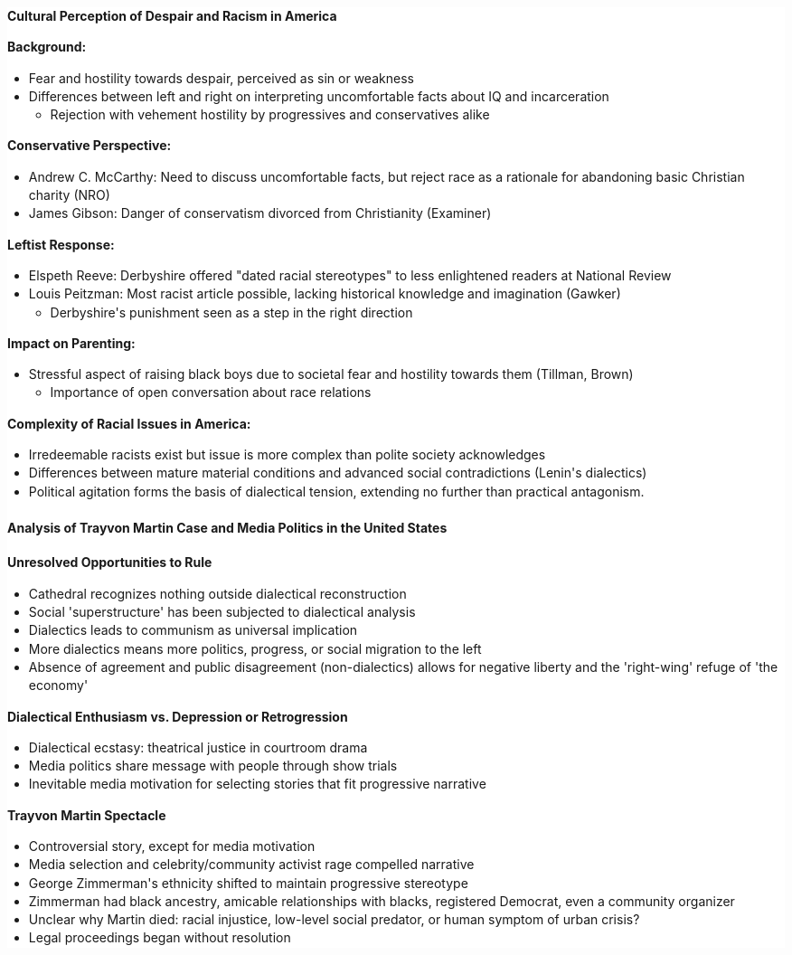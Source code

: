 **Cultural Perception of Despair and Racism in America**

**Background:**
- Fear and hostility towards despair, perceived as sin or weakness
- Differences between left and right on interpreting uncomfortable facts about IQ and incarceration
  - Rejection with vehement hostility by progressives and conservatives alike

**Conservative Perspective:**
- Andrew C. McCarthy: Need to discuss uncomfortable facts, but reject race as a rationale for abandoning basic Christian charity (NRO)
- James Gibson: Danger of conservatism divorced from Christianity (Examiner)

**Leftist Response:**
- Elspeth Reeve: Derbyshire offered "dated racial stereotypes" to less enlightened readers at National Review
- Louis Peitzman: Most racist article possible, lacking historical knowledge and imagination (Gawker)
  - Derbyshire's punishment seen as a step in the right direction

**Impact on Parenting:**
- Stressful aspect of raising black boys due to societal fear and hostility towards them (Tillman, Brown)
  - Importance of open conversation about race relations

**Complexity of Racial Issues in America:**
- Irredeemable racists exist but issue is more complex than polite society acknowledges
- Differences between mature material conditions and advanced social contradictions (Lenin's dialectics)
- Political agitation forms the basis of dialectical tension, extending no further than practical antagonism.

#### Analysis of Trayvon Martin Case and Media Politics in the United States

**Unresolved Opportunities to Rule**
- Cathedral recognizes nothing outside dialectical reconstruction
- Social 'superstructure' has been subjected to dialectical analysis
- Dialectics leads to communism as universal implication
- More dialectics means more politics, progress, or social migration to the left
- Absence of agreement and public disagreement (non-dialectics) allows for negative liberty and the 'right-wing' refuge of 'the economy'

**Dialectical Enthusiasm vs. Depression or Retrogression**
- Dialectical ecstasy: theatrical justice in courtroom drama
- Media politics share message with people through show trials
- Inevitable media motivation for selecting stories that fit progressive narrative

**Trayvon Martin Spectacle**
- Controversial story, except for media motivation
- Media selection and celebrity/community activist rage compelled narrative
- George Zimmerman's ethnicity shifted to maintain progressive stereotype
- Zimmerman had black ancestry, amicable relationships with blacks, registered Democrat, even a community organizer
- Unclear why Martin died: racial injustice, low-level social predator, or human symptom of urban crisis?
- Legal proceedings began without resolution
